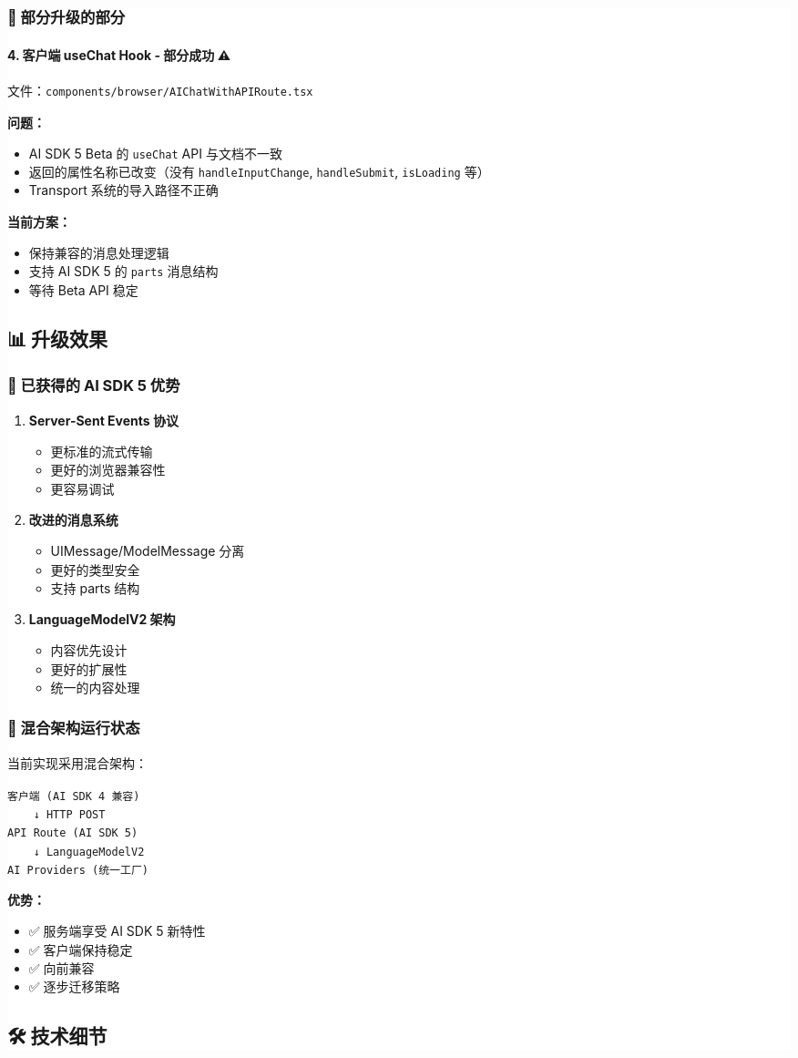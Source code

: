 ### 🚧 部分升级的部分

#### 4. 客户端 useChat Hook - 部分成功 ⚠️
文件：`components/browser/AIChatWithAPIRoute.tsx`

**问题：**
- AI SDK 5 Beta 的 `useChat` API 与文档不一致
- 返回的属性名称已改变（没有 `handleInputChange`, `handleSubmit`, `isLoading` 等）
- Transport 系统的导入路径不正确

**当前方案：**
- 保持兼容的消息处理逻辑
- 支持 AI SDK 5 的 `parts` 消息结构
- 等待 Beta API 稳定

## 📊 升级效果

### 🎉 已获得的 AI SDK 5 优势

1. **Server-Sent Events 协议**
   - 更标准的流式传输
   - 更好的浏览器兼容性
   - 更容易调试

2. **改进的消息系统**
   - UIMessage/ModelMessage 分离
   - 更好的类型安全
   - 支持 parts 结构

3. **LanguageModelV2 架构**
   - 内容优先设计
   - 更好的扩展性
   - 统一的内容处理

### 🔄 混合架构运行状态

当前实现采用混合架构：

```
客户端 (AI SDK 4 兼容)
    ↓ HTTP POST
API Route (AI SDK 5)
    ↓ LanguageModelV2
AI Providers (统一工厂)
```

**优势：**
- ✅ 服务端享受 AI SDK 5 新特性
- ✅ 客户端保持稳定
- ✅ 向前兼容
- ✅ 逐步迁移策略

## 🛠️ 技术细节

